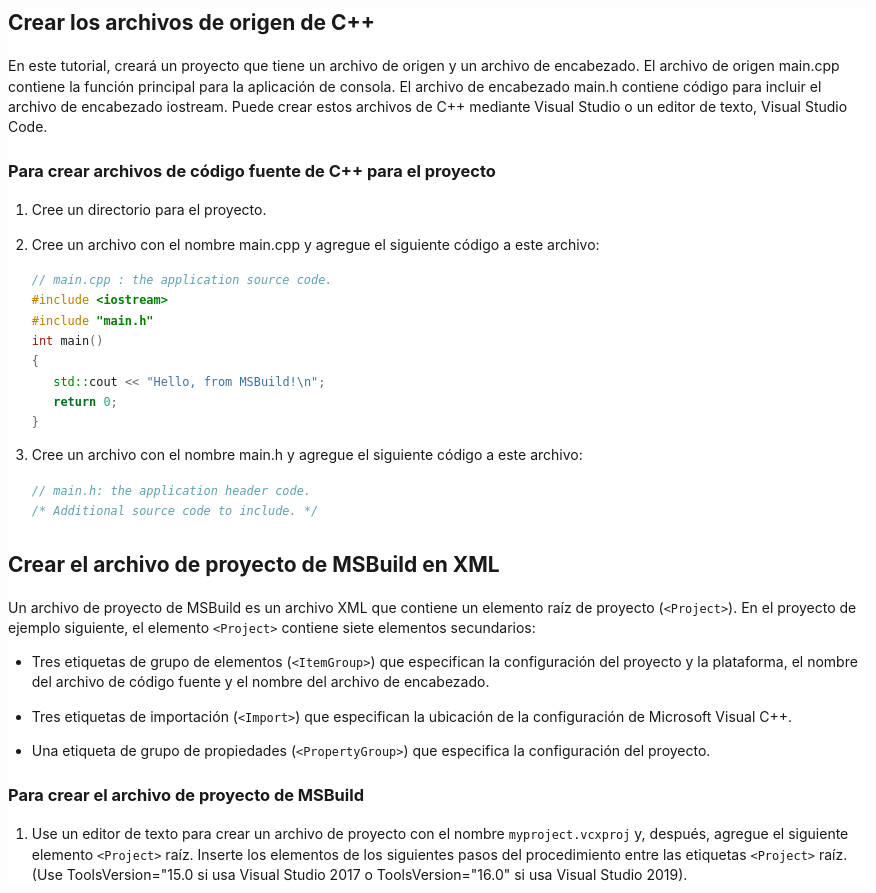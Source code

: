 ## <a name="creating-the-c-source-files"></a>Crear los archivos de origen de C++

En este tutorial, creará un proyecto que tiene un archivo de origen y un archivo de encabezado. El archivo de origen main.cpp contiene la función principal para la aplicación de consola. El archivo de encabezado main.h contiene código para incluir el archivo de encabezado iostream. Puede crear estos archivos de C++ mediante Visual Studio o un editor de texto, Visual Studio Code.

### <a name="to-create-the-c-source-files-for-your-project"></a>Para crear archivos de código fuente de C++ para el proyecto

1. Cree un directorio para el proyecto.

1. Cree un archivo con el nombre main.cpp y agregue el siguiente código a este archivo:

    ```cpp
    // main.cpp : the application source code.
    #include <iostream>
    #include "main.h"
    int main()
    {
       std::cout << "Hello, from MSBuild!\n";
       return 0;
    }
    ```

1. Cree un archivo con el nombre main.h y agregue el siguiente código a este archivo:

    ```cpp
    // main.h: the application header code.
    /* Additional source code to include. */
    ```

## <a name="creating-the-xml-msbuild-project-file"></a>Crear el archivo de proyecto de MSBuild en XML

Un archivo de proyecto de MSBuild es un archivo XML que contiene un elemento raíz de proyecto (`<Project>`). En el proyecto de ejemplo siguiente, el elemento `<Project>` contiene siete elementos secundarios:

- Tres etiquetas de grupo de elementos (`<ItemGroup>`) que especifican la configuración del proyecto y la plataforma, el nombre del archivo de código fuente y el nombre del archivo de encabezado.

- Tres etiquetas de importación (`<Import>`) que especifican la ubicación de la configuración de Microsoft Visual C++.

- Una etiqueta de grupo de propiedades (`<PropertyGroup>`) que especifica la configuración del proyecto.

### <a name="to-create-the-msbuild-project-file"></a>Para crear el archivo de proyecto de MSBuild

1. Use un editor de texto para crear un archivo de proyecto con el nombre `myproject.vcxproj` y, después, agregue el siguiente elemento `<Project>` raíz. Inserte los elementos de los siguientes pasos del procedimiento entre las etiquetas `<Project>` raíz. (Use ToolsVersion="15.0 si usa Visual Studio 2017 o ToolsVersion="16.0" si usa Visual Studio 2019).
